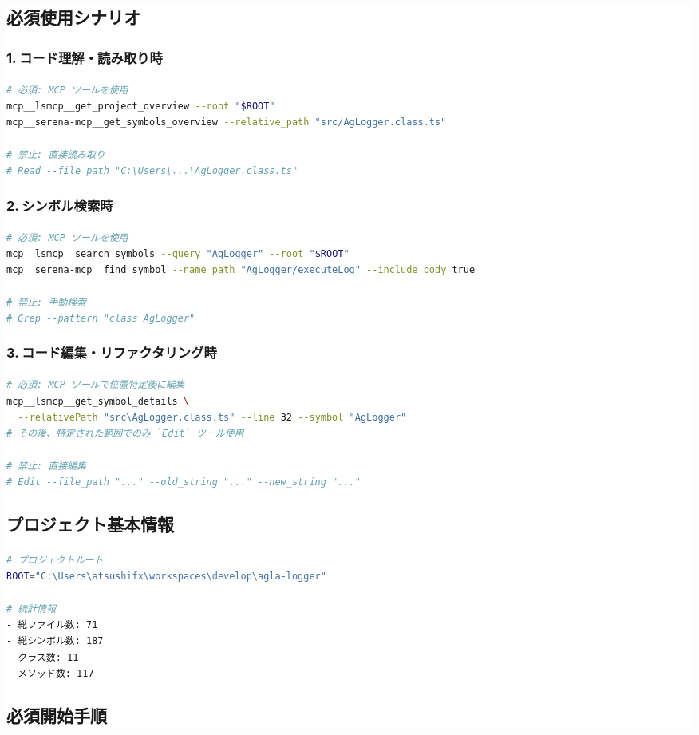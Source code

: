 ## 必須使用シナリオ

### 1. コード理解・読み取り時

```bash
# 必須: MCP ツールを使用
mcp__lsmcp__get_project_overview --root "$ROOT"
mcp__serena-mcp__get_symbols_overview --relative_path "src/AgLogger.class.ts"

# 禁止: 直接読み取り
# Read --file_path "C:\Users\...\AgLogger.class.ts"
```

### 2. シンボル検索時

```bash
# 必須: MCP ツールを使用
mcp__lsmcp__search_symbols --query "AgLogger" --root "$ROOT"
mcp__serena-mcp__find_symbol --name_path "AgLogger/executeLog" --include_body true

# 禁止: 手動検索
# Grep --pattern "class AgLogger"
```



### 3. コード編集・リファクタリング時

```bash
# 必須: MCP ツールで位置特定後に編集
mcp__lsmcp__get_symbol_details \
  --relativePath "src\AgLogger.class.ts" --line 32 --symbol "AgLogger"
# その後、特定された範囲でのみ `Edit` ツール使用

# 禁止: 直接編集
# Edit --file_path "..." --old_string "..." --new_string "..."
```



## プロジェクト基本情報

```bash
# プロジェクトルート
ROOT="C:\Users\atsushifx\workspaces\develop\agla-logger"

# 統計情報
- 総ファイル数: 71
- 総シンボル数: 187
- クラス数: 11
- メソッド数: 117
```

## 必須開始手順
